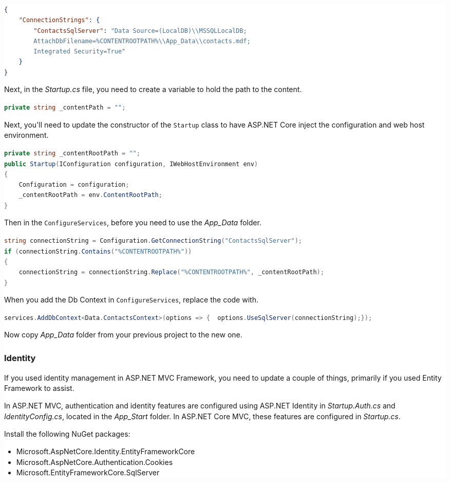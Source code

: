 ```json
{
    "ConnectionStrings": {
        "ContactsSqlServer": "Data Source=(LocalDB)\\MSSQLLocalDB;
        AttachDbFilename=%CONTENTROOTPATH%\\App_Data\\contacts.mdf;
        Integrated Security=True"
    }
}
```

Next, in the *Startup.cs* file, you need to create a variable to hold the path to the content.

```cs
private string _contentPath = "";
```

Next, you'll need to update the constructor of the `Startup` class to have ASP.NET Core inject the configuration and web host environment.

```cs
private string _contentRootPath = "";
public Startup(IConfiguration configuration, IWebHostEnvironment env)
{
    Configuration = configuration;
    _contentRootPath = env.ContentRootPath;
}
```

Then in the `ConfigureServices`, before you need to use the *App_Data* folder.

```cs
string connectionString = Configuration.GetConnectionString("ContactsSqlServer");
if (connectionString.Contains("%CONTENTROOTPATH%"))
{
    connectionString = connectionString.Replace("%CONTENTROOTPATH%", _contentRootPath);
}
```

When you add the Db Context in `ConfigureServices`, replace the code with.

```cs
services.AddDbContext<Data.ContactsContext>(options => {  options.UseSqlServer(connectionString);});
```

Now copy *App_Data* folder from your previous project to the new one.

### Identity

If you used identity management in ASP.NET MVC Framework, you need to update a couple of things, primarily if you used Entity Framework to assist.

In ASP.NET MVC, authentication and identity features are configured using ASP.NET Identity in *Startup.Auth.cs* and *IdentityConfig.cs*, located in the *App_Start* folder. In ASP.NET Core MVC, these features are configured in *Startup.cs*.

Install the following NuGet packages:

* Microsoft.AspNetCore.Identity.EntityFrameworkCore
* Microsoft.AspNetCore.Authentication.Cookies
* Microsoft.EntityFrameworkCore.SqlServer
